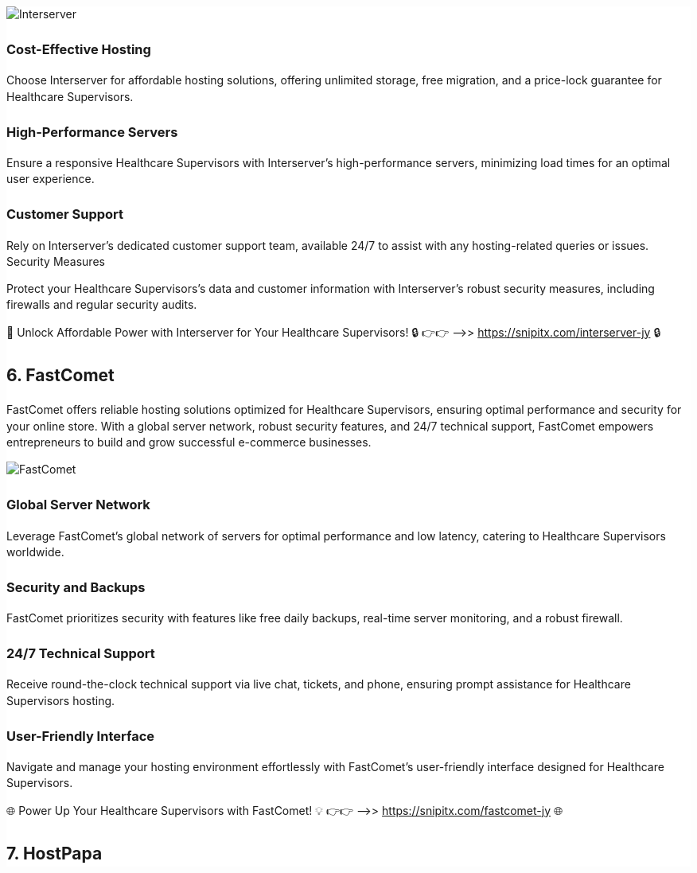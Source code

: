 ![Interserver](https://i.imgur.com/OM5dOEW.jpeg "Interserver Hosting")

### Cost-Effective Hosting
Choose Interserver for affordable hosting solutions, offering unlimited storage, free migration, and a price-lock guarantee for Healthcare Supervisors.

### High-Performance Servers
Ensure a responsive Healthcare Supervisors with Interserver’s high-performance servers, minimizing load times for an optimal user experience.

### Customer Support
Rely on Interserver’s dedicated customer support team, available 24/7 to assist with any hosting-related queries or issues.
Security Measures

Protect your Healthcare Supervisors’s data and customer information with Interserver’s robust security measures, including firewalls and regular security audits.

💸 Unlock Affordable Power with Interserver for Your Healthcare Supervisors! 🔒
👉👉 -->> https://snipitx.com/interserver-jy 🔒

## 6. FastComet

FastComet offers reliable hosting solutions optimized for Healthcare Supervisors, ensuring optimal performance and security for your online store. With a global server network, robust security features, and 24/7 technical support, FastComet empowers entrepreneurs to build and grow successful e-commerce businesses.

![FastComet](https://i.imgur.com/7qgXuWp.png "FastComet Hosting")

### Global Server Network
Leverage FastComet’s global network of servers for optimal performance and low latency, catering to Healthcare Supervisors worldwide.

### Security and Backups
FastComet prioritizes security with features like free daily backups, real-time server monitoring, and a robust firewall.

### 24/7 Technical Support
Receive round-the-clock technical support via live chat, tickets, and phone, ensuring prompt assistance for Healthcare Supervisors hosting.

### User-Friendly Interface
Navigate and manage your hosting environment effortlessly with FastComet’s user-friendly interface designed for Healthcare Supervisors.

🌐 Power Up Your Healthcare Supervisors with FastComet! 💡
👉👉 -->> https://snipitx.com/fastcomet-jy 🌐

## 7. HostPapa
